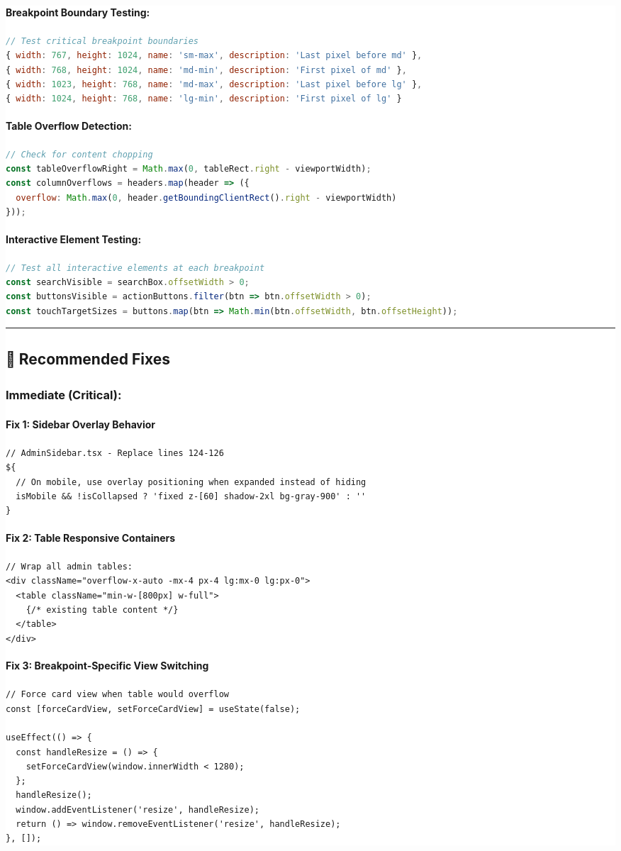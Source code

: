 #### **Breakpoint Boundary Testing**:
```javascript
// Test critical breakpoint boundaries
{ width: 767, height: 1024, name: 'sm-max', description: 'Last pixel before md' },
{ width: 768, height: 1024, name: 'md-min', description: 'First pixel of md' },
{ width: 1023, height: 768, name: 'md-max', description: 'Last pixel before lg' },
{ width: 1024, height: 768, name: 'lg-min', description: 'First pixel of lg' }
```

#### **Table Overflow Detection**:
```javascript
// Check for content chopping
const tableOverflowRight = Math.max(0, tableRect.right - viewportWidth);
const columnOverflows = headers.map(header => ({
  overflow: Math.max(0, header.getBoundingClientRect().right - viewportWidth)
}));
```

#### **Interactive Element Testing**:
```javascript
// Test all interactive elements at each breakpoint
const searchVisible = searchBox.offsetWidth > 0;
const buttonsVisible = actionButtons.filter(btn => btn.offsetWidth > 0);
const touchTargetSizes = buttons.map(btn => Math.min(btn.offsetWidth, btn.offsetHeight));
```

---

## 🎯 Recommended Fixes

### **Immediate (Critical)**:

#### **Fix 1: Sidebar Overlay Behavior**
```tsx
// AdminSidebar.tsx - Replace lines 124-126
${
  // On mobile, use overlay positioning when expanded instead of hiding
  isMobile && !isCollapsed ? 'fixed z-[60] shadow-2xl bg-gray-900' : ''
}
```

#### **Fix 2: Table Responsive Containers**
```tsx
// Wrap all admin tables:
<div className="overflow-x-auto -mx-4 px-4 lg:mx-0 lg:px-0">
  <table className="min-w-[800px] w-full">
    {/* existing table content */}
  </table>
</div>
```

#### **Fix 3: Breakpoint-Specific View Switching**
```tsx
// Force card view when table would overflow
const [forceCardView, setForceCardView] = useState(false);

useEffect(() => {
  const handleResize = () => {
    setForceCardView(window.innerWidth < 1280);
  };
  handleResize();
  window.addEventListener('resize', handleResize);
  return () => window.removeEventListener('resize', handleResize);
}, []);
```
